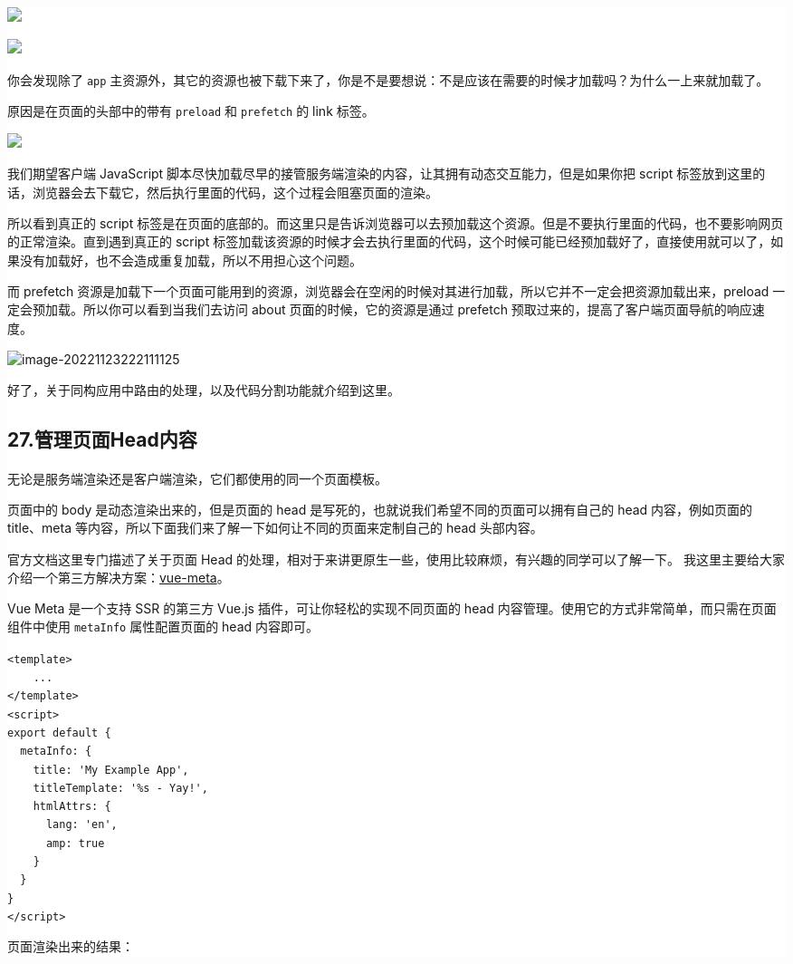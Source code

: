 ![](http://5coder.cn/img/1669213220_12cc1b0ef89337da0847aed8f6ac9e89.png)

![](http://5coder.cn/img/1669213060_f8a6234b1235e7602963540d51af964c.png)

你会发现除了 `app` 主资源外，其它的资源也被下载下来了，你是不是要想说：不是应该在需要的时候才加载吗？为什么一上来就加载了。

原因是在页面的头部中的带有 `preload` 和 `prefetch` 的 link 标签。

![](http://5coder.cn/img/1669213082_828a1830948d8dc31cedc6c7a1fc37cb.png)

我们期望客户端 JavaScript 脚本尽快加载尽早的接管服务端渲染的内容，让其拥有动态交互能力，但是如果你把 script 标签放到这里的话，浏览器会去下载它，然后执行里面的代码，这个过程会阻塞页面的渲染。

所以看到真正的 script 标签是在页面的底部的。而这里只是告诉浏览器可以去预加载这个资源。但是不要执行里面的代码，也不要影响网页的正常渲染。直到遇到真正的 script 标签加载该资源的时候才会去执行里面的代码，这个时候可能已经预加载好了，直接使用就可以了，如果没有加载好，也不会造成重复加载，所以不用担心这个问题。

而 prefetch 资源是加载下一个页面可能用到的资源，浏览器会在空闲的时候对其进行加载，所以它并不一定会把资源加载出来，preload 一定会预加载。所以你可以看到当我们去访问 about 页面的时候，它的资源是通过 prefetch 预取过来的，提高了客户端页面导航的响应速度。

![image-20221123222111125](http://5coder.cn/img/1669213271_3f71bd506ae3874b14df99f82acf69e4.png)

好了，关于同构应用中路由的处理，以及代码分割功能就介绍到这里。

## 27.管理页面Head内容

无论是服务端渲染还是客户端渲染，它们都使用的同一个页面模板。

页面中的 body 是动态渲染出来的，但是页面的 head 是写死的，也就说我们希望不同的页面可以拥有自己的 head 内容，例如页面的 title、meta 等内容，所以下面我们来了解一下如何让不同的页面来定制自己的 head 头部内容。

官方文档这里专门描述了关于页面 Head 的处理，相对于来讲更原生一些，使用比较麻烦，有兴趣的同学可以了解一下。
我这里主要给大家介绍一个第三方解决方案：[vue-meta](https://github.com/nuxt/vue-meta)。

Vue Meta 是一个支持 SSR 的第三方 Vue.js 插件，可让你轻松的实现不同页面的 head 内容管理。使用它的方式非常简单，而只需在页面组件中使用 `metaInfo` 属性配置页面的 head 内容即可。

```vue
<template>
	...
</template>
<script>
export default {
  metaInfo: {
    title: 'My Example App',
    titleTemplate: '%s - Yay!',
    htmlAttrs: {
      lang: 'en',
      amp: true
    }
  }
}
</script>
```

页面渲染出来的结果：
